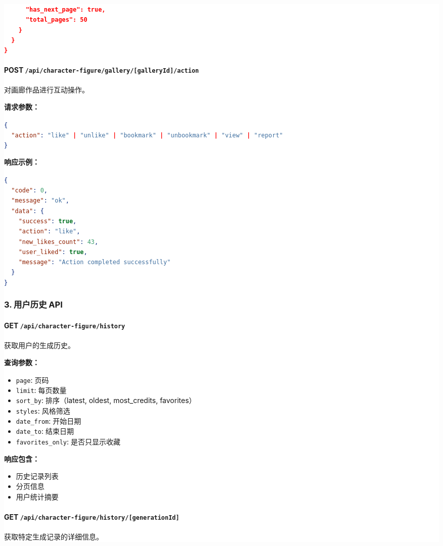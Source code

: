 ```json
      "has_next_page": true,
      "total_pages": 50
    }
  }
}
```

#### POST `/api/character-figure/gallery/[galleryId]/action`
对画廊作品进行互动操作。

**请求参数：**
```json
{
  "action": "like" | "unlike" | "bookmark" | "unbookmark" | "view" | "report"
}
```

**响应示例：**
```json
{
  "code": 0,
  "message": "ok",
  "data": {
    "success": true,
    "action": "like",
    "new_likes_count": 43,
    "user_liked": true,
    "message": "Action completed successfully"
  }
}
```

### 3. 用户历史 API

#### GET `/api/character-figure/history`
获取用户的生成历史。

**查询参数：**
- `page`: 页码
- `limit`: 每页数量
- `sort_by`: 排序（latest, oldest, most_credits, favorites）
- `styles`: 风格筛选
- `date_from`: 开始日期
- `date_to`: 结束日期
- `favorites_only`: 是否只显示收藏

**响应包含：**
- 历史记录列表
- 分页信息
- 用户统计摘要

#### GET `/api/character-figure/history/[generationId]`
获取特定生成记录的详细信息。
